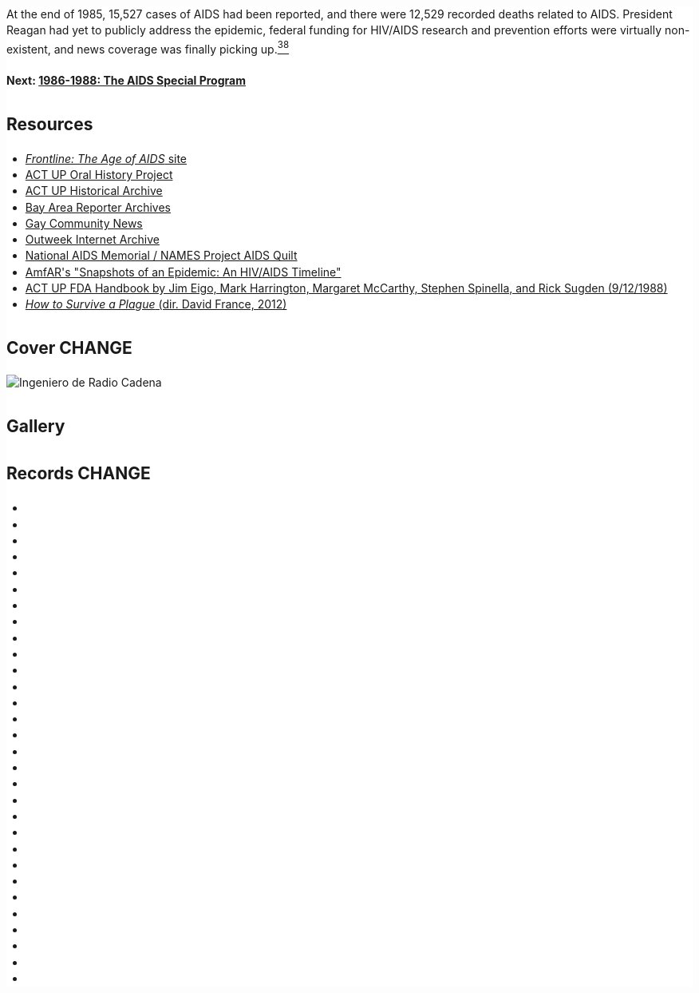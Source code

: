 At the end of 1985, 15,527 cases of AIDS had been reported, and there were 12,529 recorded deaths related to AIDS. President Reagan had yet to publicly address the epidemic, federal funding for HIV/AIDS research and prevention efforts were virtually non-existent, and news coverage was finally picking up.[<sup>38</sup>](/exhibits/hiv-aids-and-public-broadcasting/notes#38)     
 

#### Next: [1986-1988: The AIDS Special Program](/exhibits/hiv-aids-and-public-broadcasting/3-1986-1988-the-aids-special-program)

## Resources

- [*Frontline: The Age of AIDS* site](https://www.pbs.org/wgbh/pages/frontline/aids/)
- [ACT UP Oral History Project](https://www.actuporalhistory.org/)
- [ACT UP Historical Archive](https://actupny.org/)
- [Bay Area Reporter Archives](https://archive.org/details/bayareareporter)
- [Gay Community News](https://lgbtqahistory.library.northeastern.edu/gay-community-news/)
- [Outweek Internet Archive](http://www.outweek.net/)
- [National AIDS Memorial / NAMES Project AIDS Quilt](https://www.aidsmemorial.org/)
- [AmfAR's "Snapshots of an Epidemic: An HIV/AIDS Timeline"](https://www.amfar.org/about-hiv-aids/hiv-aids-snapshots-of-an-epidemic/)
- [ACT UP FDA Handbook by Jim Eigo, Mark Harrington, Margaret McCarthy, Stephen Spinella, and Rick Sugden (9/12/1988)](https://actupny.org/documents/FDAhandbook1.html)
- [*How to Survive a Plague* (dir. David France, 2012)](https://www.kanopy.com/en/product/12157233)

## Cover CHANGE
  <img title="Cover Image" alt="Ingeniero de Radio Cadena" src="https://s3.amazonaws.com/americanarchive.org/exhibits/Origins-Radio-Cadena-engineer.jpg">

## Gallery

## Records CHANGE

- [](/catalog/cpb-aacip-88-0000002c)
- [](/catalog/cpb-aacip-199-67jq2kgb)
- [](/catalog/cpb-aacip-199-80ht7fxq)
- [](/catalog/cpb-aacip-199-67jq2kjs)
- [](/catalog/cpb-aacip-199-18rbp246)
- [](/catalog/cpb-aacip-375-80vq8cp2)
- [](/catalog/cpb-aacip-375-94vhhzk6)
- [](/catalog/cpb-aacip-375-375tb7ch)
- [](/catalog/cpb-aacip-375-278sfbzg)
- [](/catalog/cpb-aacip-375-92t4bm6j)
- [](/catalog/cpb-aacip-a6c496a73d1)
- [](/catalog/cpb-aacip-375-010p2q59)
- [](/catalog/cpb-aacip-375-02c868sj)
- [](/catalog/cpb-aacip-375-02q575pz)
- [](/catalog/cpb-aacip-375-04dncmj5)
- [](/catalog/cpb-aacip-375-053ffcck)
- [](/catalog/cpb-aacip-375-05s7h5gx)
- [](/catalog/cpb-aacip-375-07tmphj2)
- [](/catalog/cpb-aacip-375-085hqdt0)
- [](/catalog/cpb-aacip-375-10jsxnxf)
- [](/catalog/cpb-aacip-375-11kh1c54)
- [](/catalog/cpb-aacip-375-12m64139)
- [](/catalog/cpb-aacip-375-12z34xb9)
- [](/catalog/cpb-aacip-375-13905ss5)
- [](/catalog/cpb-aacip-375-13905tbf)
- [](/catalog/cpb-aacip-375-15p8d241)
- [](/catalog/cpb-aacip-375-1615dxt9)
- [](/catalog/cpb-aacip-375-1615dz94)
- [](/catalog/cpb-aacip-375-182jm9fc)
- [](/catalog/cpb-aacip-375-182jmb0n)